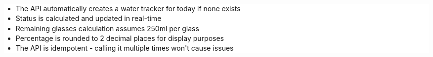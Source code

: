 - The API automatically creates a water tracker for today if none exists
- Status is calculated and updated in real-time
- Remaining glasses calculation assumes 250ml per glass
- Percentage is rounded to 2 decimal places for display purposes
- The API is idempotent - calling it multiple times won't cause issues 